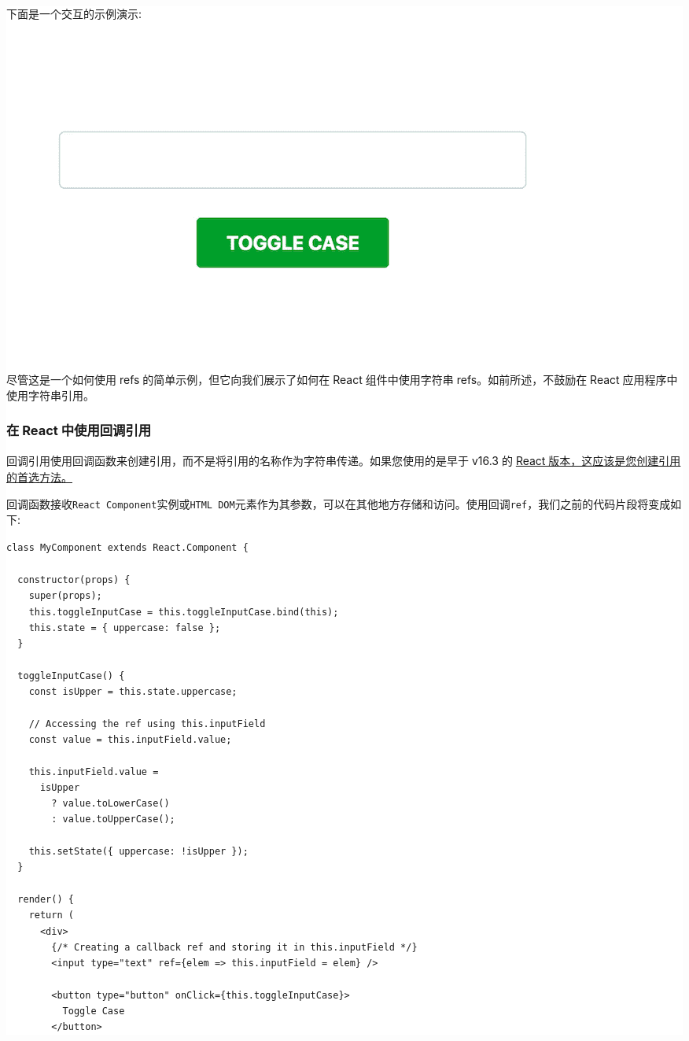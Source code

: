 下面是一个交互的示例演示:

![React String Ref Example](img/42d40f59100860e39c8a295580c47edc.png)

尽管这是一个如何使用 refs 的简单示例，但它向我们展示了如何在 React 组件中使用字符串 refs。如前所述，不鼓励在 React 应用程序中使用字符串引用。

### 在 React 中使用回调引用

回调引用使用回调函数来创建引用，而不是将引用的名称作为字符串传递。如果您使用的是早于 v16.3 的 [React 版本，这应该是您创建引用的首选方法。](https://reactjs.org/docs/refs-and-the-dom.html#callback-refs)

回调函数接收`React Component`实例或`HTML DOM`元素作为其参数，可以在其他地方存储和访问。使用回调`ref`，我们之前的代码片段将变成如下:

```
class MyComponent extends React.Component {

  constructor(props) {
    super(props);
    this.toggleInputCase = this.toggleInputCase.bind(this);
    this.state = { uppercase: false };
  }

  toggleInputCase() {
    const isUpper = this.state.uppercase;

    // Accessing the ref using this.inputField
    const value = this.inputField.value;

    this.inputField.value =
      isUpper
        ? value.toLowerCase()
        : value.toUpperCase();

    this.setState({ uppercase: !isUpper });
  }

  render() {
    return (
      <div>
        {/* Creating a callback ref and storing it in this.inputField */}
        <input type="text" ref={elem => this.inputField = elem} />

        <button type="button" onClick={this.toggleInputCase}>
          Toggle Case
        </button>
```